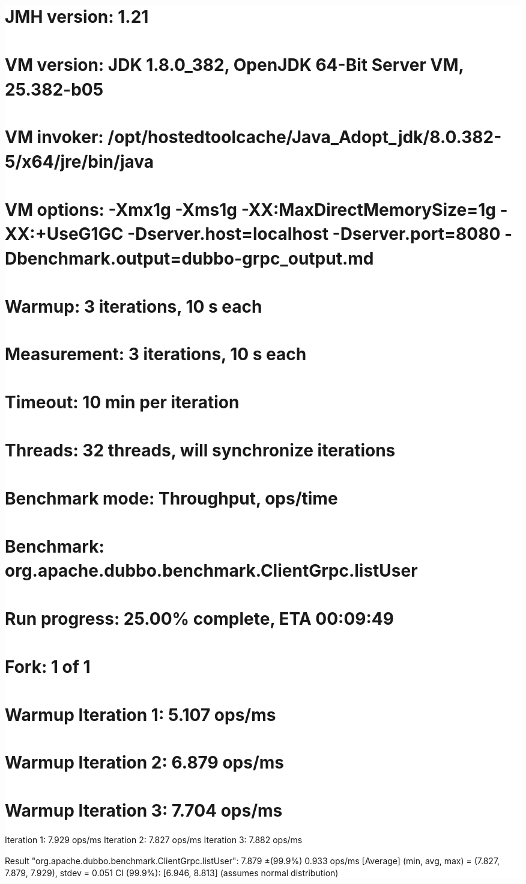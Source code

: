 
# JMH version: 1.21
# VM version: JDK 1.8.0_382, OpenJDK 64-Bit Server VM, 25.382-b05
# VM invoker: /opt/hostedtoolcache/Java_Adopt_jdk/8.0.382-5/x64/jre/bin/java
# VM options: -Xmx1g -Xms1g -XX:MaxDirectMemorySize=1g -XX:+UseG1GC -Dserver.host=localhost -Dserver.port=8080 -Dbenchmark.output=dubbo-grpc_output.md
# Warmup: 3 iterations, 10 s each
# Measurement: 3 iterations, 10 s each
# Timeout: 10 min per iteration
# Threads: 32 threads, will synchronize iterations
# Benchmark mode: Throughput, ops/time
# Benchmark: org.apache.dubbo.benchmark.ClientGrpc.listUser

# Run progress: 25.00% complete, ETA 00:09:49
# Fork: 1 of 1
# Warmup Iteration   1: 5.107 ops/ms
# Warmup Iteration   2: 6.879 ops/ms
# Warmup Iteration   3: 7.704 ops/ms
Iteration   1: 7.929 ops/ms
Iteration   2: 7.827 ops/ms
Iteration   3: 7.882 ops/ms


Result "org.apache.dubbo.benchmark.ClientGrpc.listUser":
  7.879 ±(99.9%) 0.933 ops/ms [Average]
  (min, avg, max) = (7.827, 7.879, 7.929), stdev = 0.051
  CI (99.9%): [6.946, 8.813] (assumes normal distribution)
